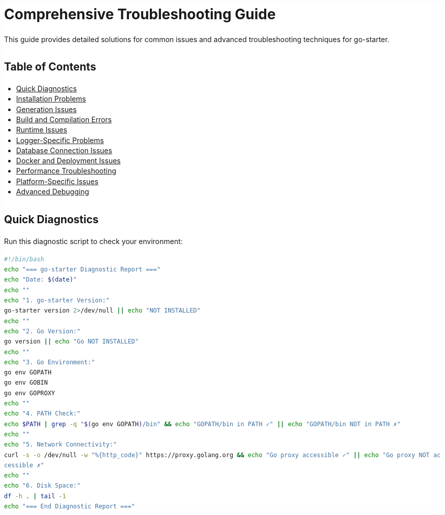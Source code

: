 # Comprehensive Troubleshooting Guide

This guide provides detailed solutions for common issues and advanced troubleshooting techniques for go-starter.

## Table of Contents

- [Quick Diagnostics](#quick-diagnostics)
- [Installation Problems](#installation-problems)
- [Generation Issues](#generation-issues)
- [Build and Compilation Errors](#build-and-compilation-errors)
- [Runtime Issues](#runtime-issues)
- [Logger-Specific Problems](#logger-specific-problems)
- [Database Connection Issues](#database-connection-issues)
- [Docker and Deployment Issues](#docker-and-deployment-issues)
- [Performance Troubleshooting](#performance-troubleshooting)
- [Platform-Specific Issues](#platform-specific-issues)
- [Advanced Debugging](#advanced-debugging)

## Quick Diagnostics

Run this diagnostic script to check your environment:

```bash
#!/bin/bash
echo "=== go-starter Diagnostic Report ==="
echo "Date: $(date)"
echo ""
echo "1. go-starter Version:"
go-starter version 2>/dev/null || echo "NOT INSTALLED"
echo ""
echo "2. Go Version:"
go version || echo "Go NOT INSTALLED"
echo ""
echo "3. Go Environment:"
go env GOPATH
go env GOBIN
go env GOPROXY
echo ""
echo "4. PATH Check:"
echo $PATH | grep -q "$(go env GOPATH)/bin" && echo "GOPATH/bin in PATH ✓" || echo "GOPATH/bin NOT in PATH ✗"
echo ""
echo "5. Network Connectivity:"
curl -s -o /dev/null -w "%{http_code}" https://proxy.golang.org && echo "Go proxy accessible ✓" || echo "Go proxy NOT accessible ✗"
echo ""
echo "6. Disk Space:"
df -h . | tail -1
echo "=== End Diagnostic Report ==="
```
